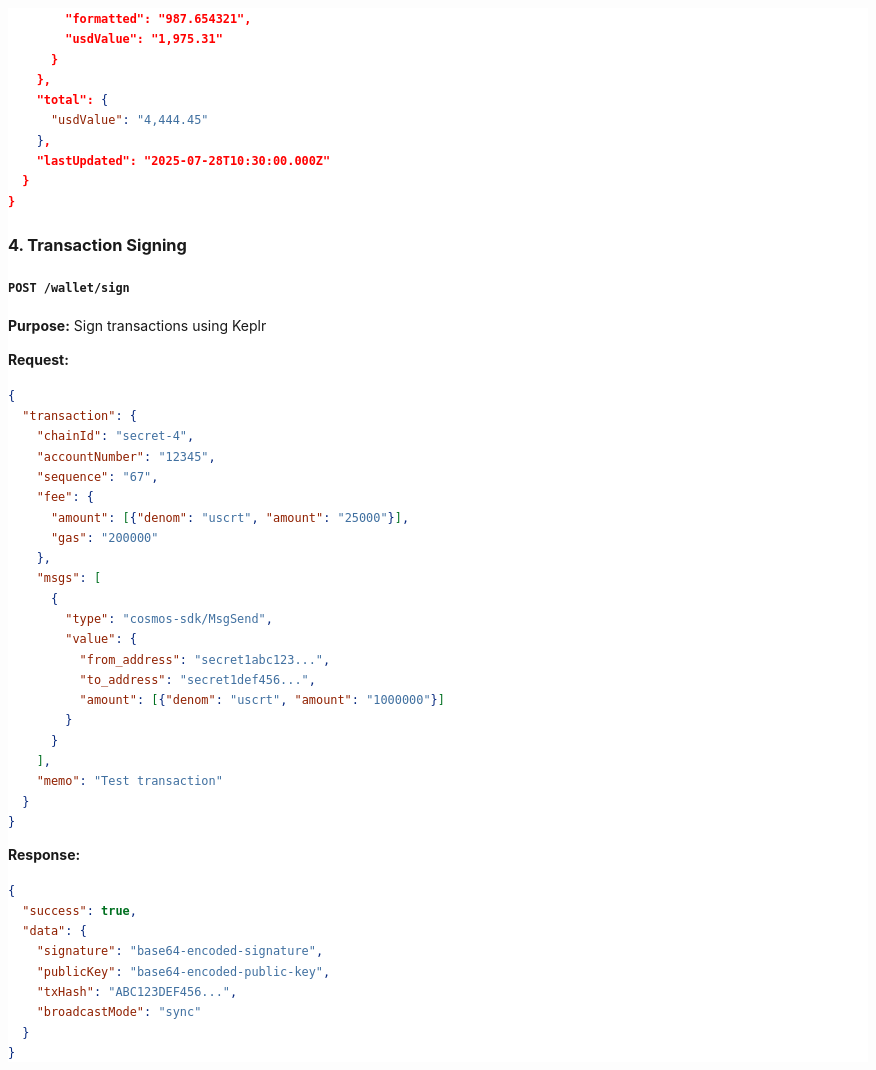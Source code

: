 ```json
        "formatted": "987.654321",
        "usdValue": "1,975.31"
      }
    },
    "total": {
      "usdValue": "4,444.45"
    },
    "lastUpdated": "2025-07-28T10:30:00.000Z"
  }
}
```

### 4. Transaction Signing

#### `POST /wallet/sign`
**Purpose:** Sign transactions using Keplr

**Request:**
```json
{
  "transaction": {
    "chainId": "secret-4",
    "accountNumber": "12345",
    "sequence": "67",
    "fee": {
      "amount": [{"denom": "uscrt", "amount": "25000"}],
      "gas": "200000"
    },
    "msgs": [
      {
        "type": "cosmos-sdk/MsgSend",
        "value": {
          "from_address": "secret1abc123...",
          "to_address": "secret1def456...",
          "amount": [{"denom": "uscrt", "amount": "1000000"}]
        }
      }
    ],
    "memo": "Test transaction"
  }
}
```

**Response:**
```json
{
  "success": true,
  "data": {
    "signature": "base64-encoded-signature",
    "publicKey": "base64-encoded-public-key",
    "txHash": "ABC123DEF456...",
    "broadcastMode": "sync"
  }
}
```
